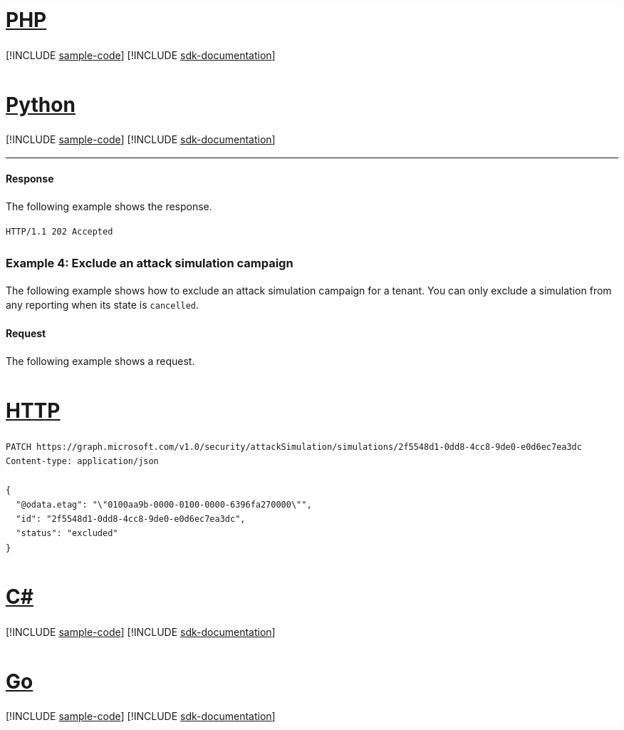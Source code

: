# [PHP](#tab/php)
[!INCLUDE [sample-code](../includes/snippets/php/update-simulation-cancel-php-snippets.md)]
[!INCLUDE [sdk-documentation](../includes/snippets/snippets-sdk-documentation-link.md)]

# [Python](#tab/python)
[!INCLUDE [sample-code](../includes/snippets/python/update-simulation-cancel-python-snippets.md)]
[!INCLUDE [sdk-documentation](../includes/snippets/snippets-sdk-documentation-link.md)]

---

#### Response

The following example shows the response.


```http
HTTP/1.1 202 Accepted
```

### Example 4: Exclude an attack simulation campaign

The following example shows how to exclude an attack simulation campaign for a tenant. You can only exclude a simulation from any reporting when its state is `cancelled`.

#### Request

The following example shows a request.
# [HTTP](#tab/http)

```http
PATCH https://graph.microsoft.com/v1.0/security/attackSimulation/simulations/2f5548d1-0dd8-4cc8-9de0-e0d6ec7ea3dc
Content-type: application/json

{
  "@odata.etag": "\"0100aa9b-0000-0100-0000-6396fa270000\"",
  "id": "2f5548d1-0dd8-4cc8-9de0-e0d6ec7ea3dc",
  "status": "excluded"
}
```

# [C#](#tab/csharp)
[!INCLUDE [sample-code](../includes/snippets/csharp/update-simulation-exclude-csharp-snippets.md)]
[!INCLUDE [sdk-documentation](../includes/snippets/snippets-sdk-documentation-link.md)]

# [Go](#tab/go)
[!INCLUDE [sample-code](../includes/snippets/go/update-simulation-exclude-go-snippets.md)]
[!INCLUDE [sdk-documentation](../includes/snippets/snippets-sdk-documentation-link.md)]
